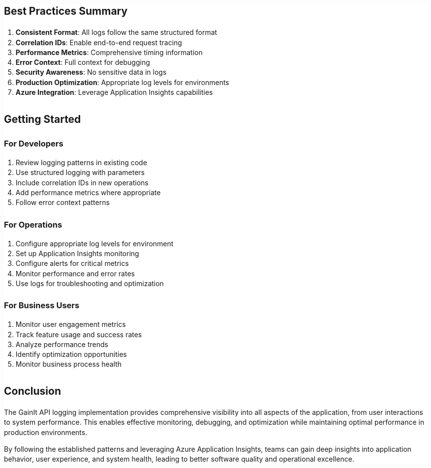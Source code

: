 ## Best Practices Summary

1. **Consistent Format**: All logs follow the same structured format
2. **Correlation IDs**: Enable end-to-end request tracing
3. **Performance Metrics**: Comprehensive timing information
4. **Error Context**: Full context for debugging
5. **Security Awareness**: No sensitive data in logs
6. **Production Optimization**: Appropriate log levels for environments
7. **Azure Integration**: Leverage Application Insights capabilities

## Getting Started

### **For Developers**
1. Review logging patterns in existing code
2. Use structured logging with parameters
3. Include correlation IDs in new operations
4. Add performance metrics where appropriate
5. Follow error context patterns

### **For Operations**
1. Configure appropriate log levels for environment
2. Set up Application Insights monitoring
3. Configure alerts for critical metrics
4. Monitor performance and error rates
5. Use logs for troubleshooting and optimization

### **For Business Users**
1. Monitor user engagement metrics
2. Track feature usage and success rates
3. Analyze performance trends
4. Identify optimization opportunities
5. Monitor business process health

## Conclusion

The GainIt API logging implementation provides comprehensive visibility into all aspects of the application, from user interactions to system performance. This enables effective monitoring, debugging, and optimization while maintaining optimal performance in production environments.

By following the established patterns and leveraging Azure Application Insights, teams can gain deep insights into application behavior, user experience, and system health, leading to better software quality and operational excellence. 